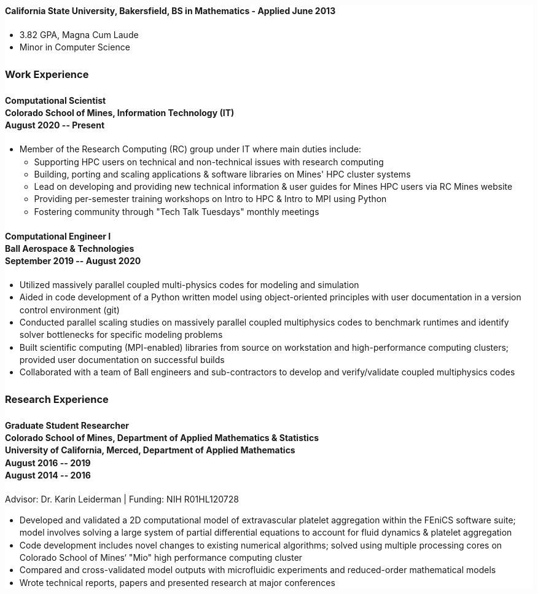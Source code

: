 #### <span>California State University, Bakersfield, BS in Mathematics - Applied </span> <span>June 2013</span>
  - 3.82 GPA, Magna Cum Laude
  - Minor in Computer Science

### Work Experience


#### <span>Computational Scientist<br> Colorado School of Mines, Information Technology (IT) </span> <span> <br> August 2020 -- Present</span>

 * Member of the Research Computing (RC) group under IT where main duties include:
 	+ Supporting HPC users on technical and non-technical issues with research computing
 	+ Building, porting and scaling applications & software libraries on Mines' HPC cluster systems
 	+ Lead on developing and providing new technical information & user guides for Mines HPC users via RC Mines website 
 	+ Providing per-semester training workshops on Intro to HPC & Intro to MPI using Python
    + Fostering community through "Tech Talk Tuesdays" monthly meetings
    

#### <span>Computational Engineer I <br>Ball Aerospace & Technologies</span> <span><br> September 2019 -- August 2020</span>
* Utilized massively parallel coupled multi-physics codes for modeling and simulation
* Aided in code development of a Python written model using object-oriented principles with user documentation in a version control
environment (git)
* Conducted parallel scaling studies on massively parallel coupled multiphysics codes to benchmark runtimes and identify solver bottlenecks for
specific modeling problems
* Built scientific computing (MPI-enabled) libraries from source on workstation and high-performance computing clusters; provided user documentation on successful builds
* Collaborated with a team of Ball engineers and sub-contractors to develop and verify/validate coupled multiphysics codes

### Research Experience

#### <span>Graduate Student Researcher<br>Colorado School of Mines, Department of Applied Mathematics & Statistics <br> University of California, Merced, Department of Applied Mathematics </span> <span> <br> August 2016 -- 2019 <br> August 2014 -- 2016 </span>
Advisor: Dr. Karin Leiderman | Funding: NIH R01HL120728

* Developed and validated a 2D computational model of extravascular platelet aggregation within the FEniCS software suite; model involves solving a large system of partial differential equations to account for fluid dynamics & platelet aggregation
* Code development includes novel changes to existing numerical algorithms; solved using multiple processing cores on Colorado School of Mines‘ "Mio" high performance computing cluster
* Compared and cross-validated model outputs with microfluidic experiments and reduced-order mathematical models
* Wrote technical reports, papers and presented research at major conferences
